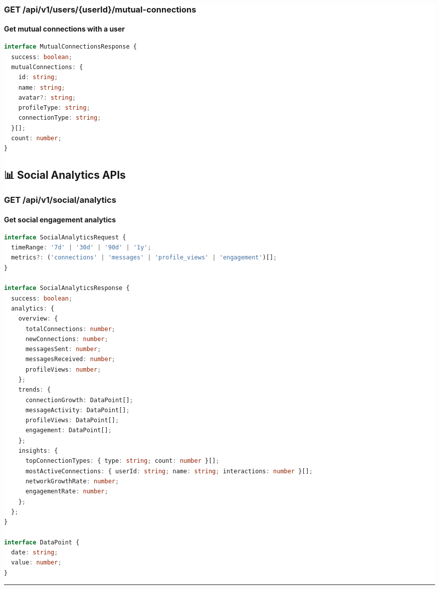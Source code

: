 ### **GET /api/v1/users/{userId}/mutual-connections**
**Get mutual connections with a user**

```typescript
interface MutualConnectionsResponse {
  success: boolean;
  mutualConnections: {
    id: string;
    name: string;
    avatar?: string;
    profileType: string;
    connectionType: string;
  }[];
  count: number;
}
```

## 📊 **Social Analytics APIs**

### **GET /api/v1/social/analytics**
**Get social engagement analytics**

```typescript
interface SocialAnalyticsRequest {
  timeRange: '7d' | '30d' | '90d' | '1y';
  metrics?: ('connections' | 'messages' | 'profile_views' | 'engagement')[];
}

interface SocialAnalyticsResponse {
  success: boolean;
  analytics: {
    overview: {
      totalConnections: number;
      newConnections: number;
      messagesSent: number;
      messagesReceived: number;
      profileViews: number;
    };
    trends: {
      connectionGrowth: DataPoint[];
      messageActivity: DataPoint[];
      profileViews: DataPoint[];
      engagement: DataPoint[];
    };
    insights: {
      topConnectionTypes: { type: string; count: number }[];
      mostActiveConnections: { userId: string; name: string; interactions: number }[];
      networkGrowthRate: number;
      engagementRate: number;
    };
  };
}

interface DataPoint {
  date: string;
  value: number;
}
```

---